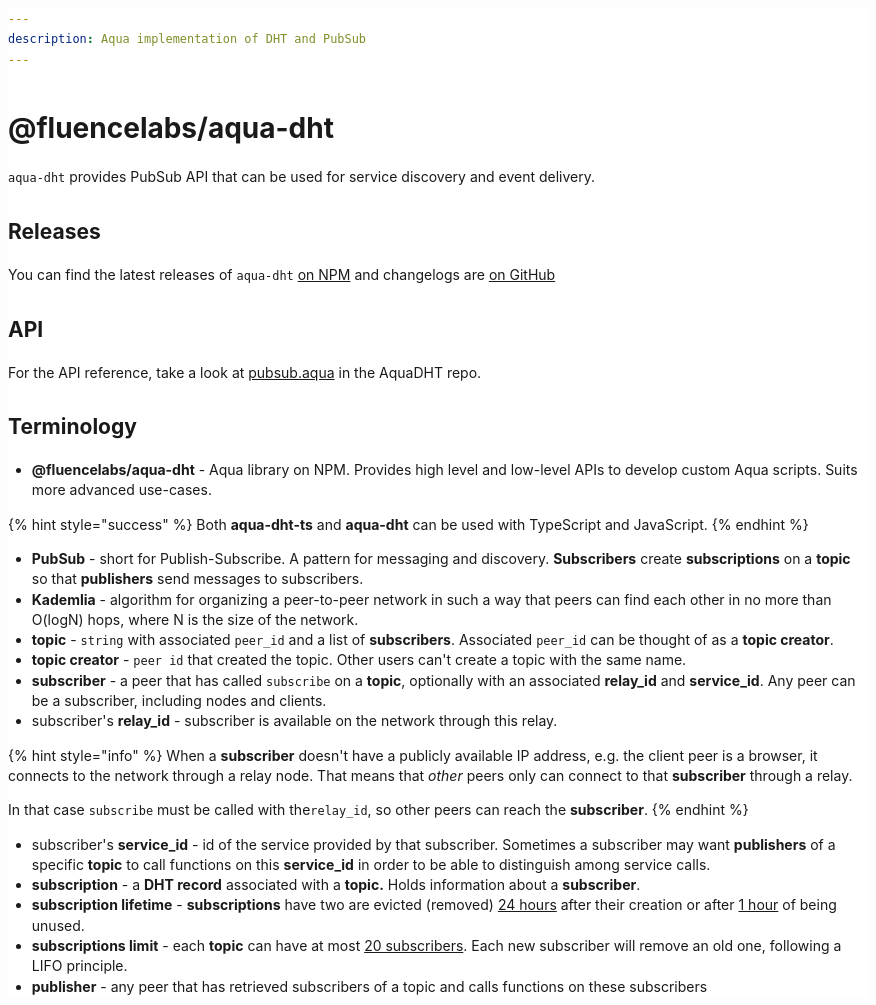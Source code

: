 ```yaml
---
description: Aqua implementation of DHT and PubSub
---
```


# @fluencelabs/aqua-dht

`aqua-dht` provides PubSub API that can be used for service discovery and event delivery. 

## Releases

You can find the latest releases of `aqua-dht` [on NPM](https://www.npmjs.com/package/@fluencelabs/aqua-dht) and changelogs are [on GitHub](https://github.com/fluencelabs/aqua-dht/releases)

## API

For the API reference, take a look at [pubsub.aqua](https://github.com/fluencelabs/aqua-dht/blob/9a72961/aqua/pubsub.aqua) in the AquaDHT repo.

## Terminology

* **@fluencelabs/aqua-dht** - Aqua library on NPM. Provides high level and low-level APIs to develop custom Aqua scripts. Suits more advanced use-cases.

{% hint style="success" %}
Both **aqua-dht-ts** and **aqua-dht** can be used with TypeScript and JavaScript.
{% endhint %}

* **PubSub** - short for Publish-Subscribe. A pattern for messaging and discovery. **Subscribers** create **subscriptions** on a **topic** so that **publishers** send messages to subscribers.
* **Kademlia** - algorithm for organizing a peer-to-peer network in such a way that peers can find each other in no more than O\(logN\) hops, where N is the size of the network.
* **topic** - `string` with associated `peer_id` and a list of **subscribers**. Associated `peer_id` can be thought of as a **topic creator**.
* **topic creator** - `peer id` that created the topic. Other users can't create a topic with the same name.
* **subscriber** - a peer that has called `subscribe` on a **topic**, optionally with an associated **relay\_id** and **service\_id**. Any peer can be a subscriber, including nodes and clients.
* subscriber's **relay\_id** - subscriber is available on the network through this relay. 

{% hint style="info" %}
When a **subscriber** doesn't have a publicly available IP address, e.g. the client peer is a browser, it connects to the network through a relay node. That means that _other_ peers only can connect to that **subscriber** through a relay. 

In that case `subscribe` must be called with the`relay_id`, so other peers can reach the **subscriber**. 
{% endhint %}

* subscriber's **service\_id** - id of the service provided by that subscriber. Sometimes a subscriber may want **publishers** of a specific **topic** to call functions on this **service\_id** in order to be able to distinguish among service calls.
* **subscription** - a **DHT record** associated with a **topic.** Holds information about a **subscriber**.
* **subscription lifetime** - **subscriptions** have two are evicted \(removed\) [24 hours](https://github.com/fluencelabs/aqua-dht/blob/9a72961/service/src/main.rs#L39) after their creation or after [1 hour](https://github.com/fluencelabs/aqua-dht/blob/9a72961/service/src/main.rs#L38) of being unused.
* **subscriptions limit** - each **topic** can have at most [20 subscribers](https://github.com/fluencelabs/aqua-dht/blob/9a72961/service/src/main.rs#L41). Each new subscriber will remove an old one, following a LIFO principle.
* **publisher** - any peer that has retrieved subscribers of a topic and calls functions on these subscribers